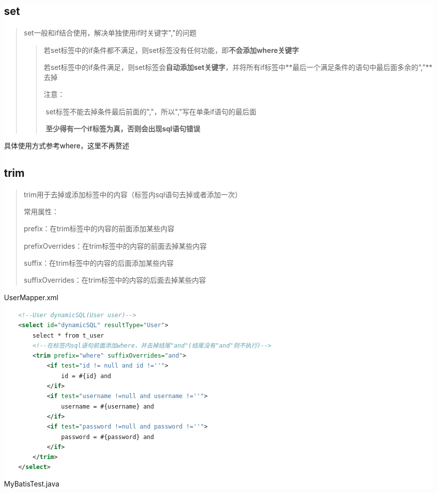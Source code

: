 ## set

> set一般和if结合使用，解决单独使用if时关键字","的问题
>
> > 若set标签中的if条件都不满足，则set标签没有任何功能，即**不会添加where关键字**
> >
> > 若set标签中的if条件满足，则set标签会**自动添加set关键字**，并将所有if标签中**最后一个满足条件的语句中最后面多余的“,”**去掉
> >
> > 注意：
> >
> > ​	set标签不能去掉条件最后前面的","，所以","写在单条if语句的最后面
> >
> > ​	**至少得有一个if标签为真，否则会出现sql语句错误**

具体使用方式参考where，这里不再赘述

## trim

> trim用于去掉或添加标签中的内容（标签内sql语句去掉或者添加一次）
>
> 常用属性：
>
> prefix：在trim标签中的内容的前面添加某些内容
>
> prefixOverrides：在trim标签中的内容的前面去掉某些内容
>
> suffix：在trim标签中的内容的后面添加某些内容
>
> suffixOverrides：在trim标签中的内容的后面去掉某些内容

UserMapper.xml

```xml
    <!--User dynamicSQL(User user)-->
    <select id="dynamicSQL" resultType="User">
        select * from t_user
        <!--在标签内sql语句前面添加where，并去掉结尾"and"(结尾没有"and"则不执行)-->
        <trim prefix="where" suffixOverrides="and">
            <if test="id != null and id !=''">
                id = #{id} and
            </if>
            <if test="username !=null and username !=''">
                username = #{username} and
            </if>
            <if test="password !=null and password !=''">
                password = #{password} and
            </if>
        </trim>
    </select>
```

MyBatisTest.java
